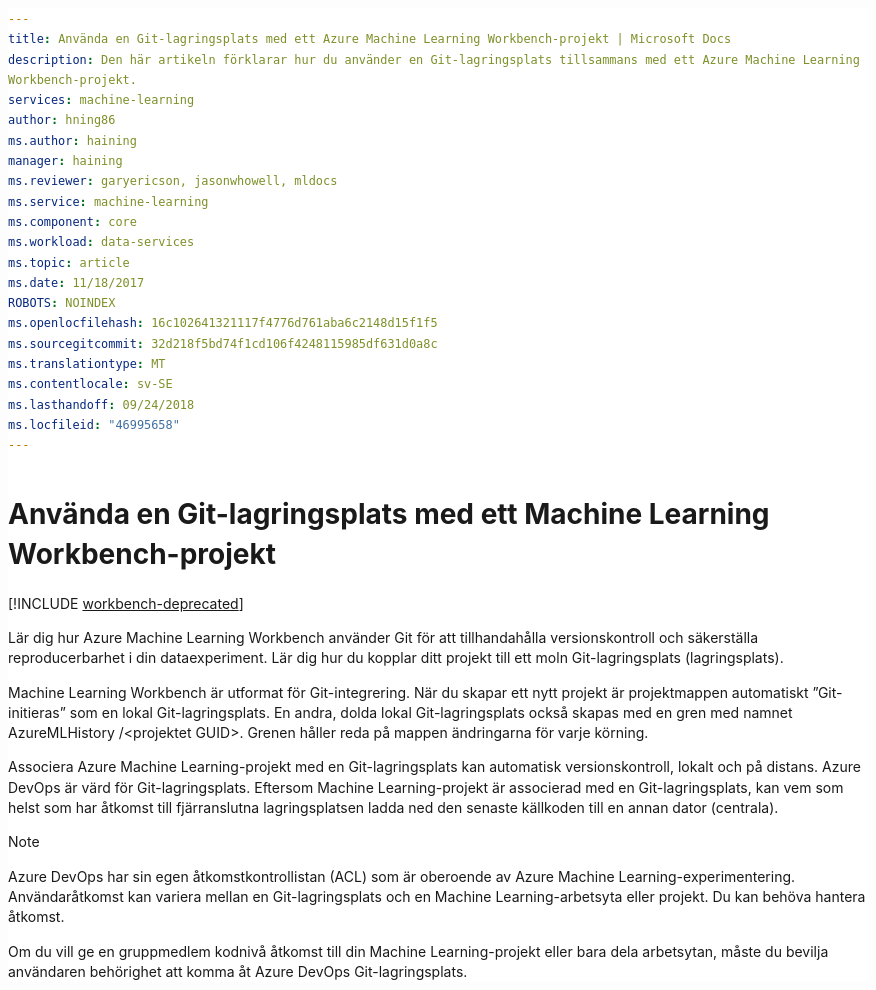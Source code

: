 ```yaml
---
title: Använda en Git-lagringsplats med ett Azure Machine Learning Workbench-projekt | Microsoft Docs
description: Den här artikeln förklarar hur du använder en Git-lagringsplats tillsammans med ett Azure Machine Learning Workbench-projekt.
services: machine-learning
author: hning86
ms.author: haining
manager: haining
ms.reviewer: garyericson, jasonwhowell, mldocs
ms.service: machine-learning
ms.component: core
ms.workload: data-services
ms.topic: article
ms.date: 11/18/2017
ROBOTS: NOINDEX
ms.openlocfilehash: 16c102641321117f4776d761aba6c2148d15f1f5
ms.sourcegitcommit: 32d218f5bd74f1cd106f4248115985df631d0a8c
ms.translationtype: MT
ms.contentlocale: sv-SE
ms.lasthandoff: 09/24/2018
ms.locfileid: "46995658"
---
```

# <a name="use-a-git-repo-with-a-machine-learning-workbench-project"></a>Använda en Git-lagringsplats med ett Machine Learning Workbench-projekt

[!INCLUDE [workbench-deprecated](../../../includes/aml-deprecating-preview-2017.md)] 


Lär dig hur Azure Machine Learning Workbench använder Git för att tillhandahålla versionskontroll och säkerställa reproducerbarhet i din dataexperiment. Lär dig hur du kopplar ditt projekt till ett moln Git-lagringsplats (lagringsplats).

Machine Learning Workbench är utformat för Git-integrering. När du skapar ett nytt projekt är projektmappen automatiskt ”Git-initieras” som en lokal Git-lagringsplats. En andra, dolda lokal Git-lagringsplats också skapas med en gren med namnet AzureMLHistory /\<projektet GUID\>. Grenen håller reda på mappen ändringarna för varje körning. 

Associera Azure Machine Learning-projekt med en Git-lagringsplats kan automatisk versionskontroll, lokalt och på distans. Azure DevOps är värd för Git-lagringsplats. Eftersom Machine Learning-projekt är associerad med en Git-lagringsplats, kan vem som helst som har åtkomst till fjärranslutna lagringsplatsen ladda ned den senaste källkoden till en annan dator (centrala).  

> [!NOTE]
> Azure DevOps har sin egen åtkomstkontrollistan (ACL) som är oberoende av Azure Machine Learning-experimentering. Användaråtkomst kan variera mellan en Git-lagringsplats och en Machine Learning-arbetsyta eller projekt. Du kan behöva hantera åtkomst. 
> 
> Om du vill ge en gruppmedlem kodnivå åtkomst till din Machine Learning-projekt eller bara dela arbetsytan, måste du bevilja användaren behörighet att komma åt Azure DevOps Git-lagringsplats. 
